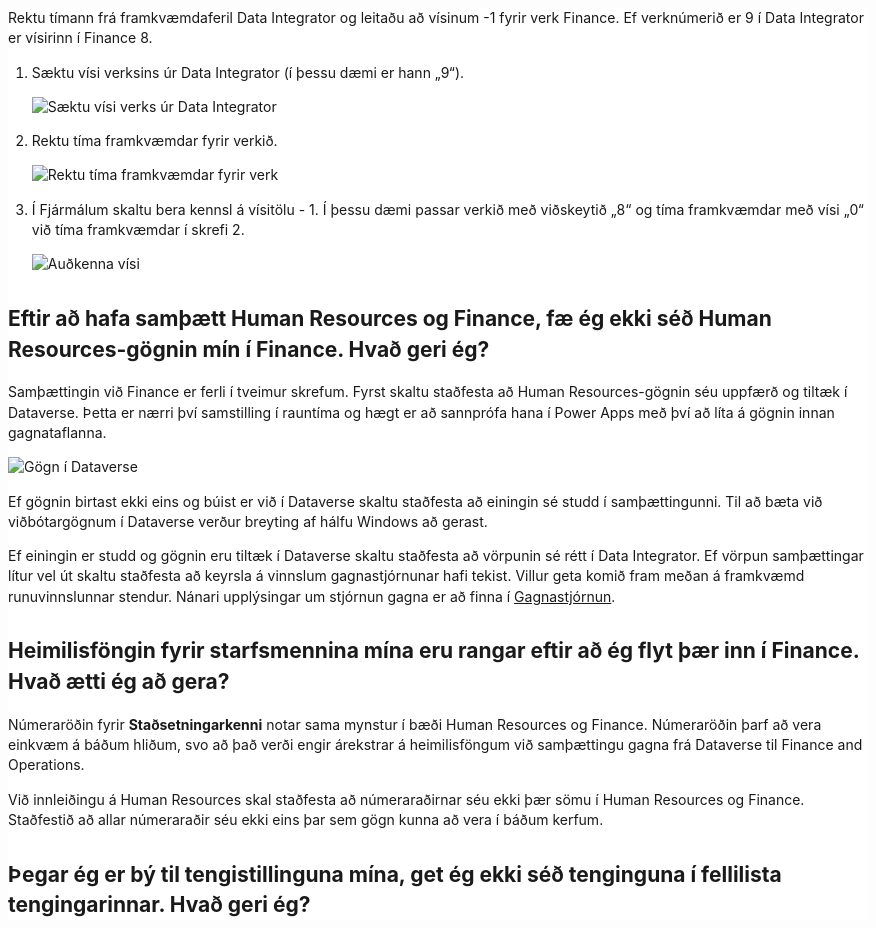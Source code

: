Rektu tímann frá framkvæmdaferil Data Integrator og leitaðu að vísinum -1 fyrir verk Finance. Ef verknúmerið er 9 í Data Integrator er vísirinn í Finance 8.

1. Sæktu vísi verksins úr Data Integrator (í þessu dæmi er hann „9“).

    ![Sæktu vísi verks úr Data Integrator](media/CaptureTaskIndex.png)

2. Rektu tíma framkvæmdar fyrir verkið.

    ![Rektu tíma framkvæmdar fyrir verk](media/CaptureTimeOfExecution.png)

3. Í Fjármálum skaltu bera kennsl á vísitölu - 1. Í þessu dæmi passar verkið með viðskeytið „8“ og tíma framkvæmdar með vísi „0“ við tíma framkvæmdar í skrefi 2.

    ![Auðkenna vísi](media/IdentifyIndex.png)

## <a name="after-integrating-human-resources-and-finance-i-dont-see-my-human-resources-data-in-finance-what-do-i-do"></a>Eftir að hafa samþætt Human Resources og Finance, fæ ég ekki séð Human Resources-gögnin mín í Finance. Hvað geri ég?

Samþættingin við Finance er ferli í tveimur skrefum. Fyrst skaltu staðfesta að Human Resources-gögnin séu uppfærð og tiltæk í Dataverse. Þetta er nærri því samstilling í rauntíma og hægt er að sannprófa hana í Power Apps með því að líta á gögnin innan gagnataflanna.

![Gögn í Dataverse](media/DataInCDS.png)

Ef gögnin birtast ekki eins og búist er við í Dataverse skaltu staðfesta að einingin sé studd í samþættingunni. Til að bæta við viðbótargögnum í Dataverse verður breyting af hálfu Windows að gerast.

Ef einingin er studd og gögnin eru tiltæk í Dataverse skaltu staðfesta að vörpunin sé rétt í Data Integrator. Ef vörpun samþættingar lítur vel út skaltu staðfesta að keyrsla á vinnslum gagnastjórnunar hafi tekist. Villur geta komið fram meðan á framkvæmd runuvinnslunnar stendur. Nánari upplýsingar um stjórnun gagna er að finna í [Gagnastjórnun](https://docs.microsoft.com/dynamics365/unified-operations/dev-itpro/data-entities/data-entities-data-packages?toc=/fin-and-ops/toc.json).

## <a name="the-addresses-for-my-employees-are-incorrect-after-i-import-them-into-finance-what-should-i-do"></a>Heimilisföngin fyrir starfsmennina mína eru rangar eftir að ég flyt þær inn í Finance. Hvað ætti ég að gera?

Númeraröðin fyrir **Staðsetningarkenni** notar sama mynstur í bæði Human Resources og Finance. Númeraröðin þarf að vera einkvæm á báðum hliðum, svo að það verði engir árekstrar á heimilisföngum við samþættingu gagna frá Dataverse til Finance and Operations.

Við innleiðingu á Human Resources skal staðfesta að númeraraðirnar séu ekki þær sömu í Human Resources og Finance. Staðfestið að allar númeraraðir séu ekki eins þar sem gögn kunna að vera í báðum kerfum.

## <a name="when-creating-my-connection-set-i-am-unable-to-see-the-connection-in-the-connection-drop-down-list-what-do-i-do"></a>Þegar ég er bý til tengistillinguna mína, get ég ekki séð tenginguna í fellilista tengingarinnar. Hvað geri ég?
